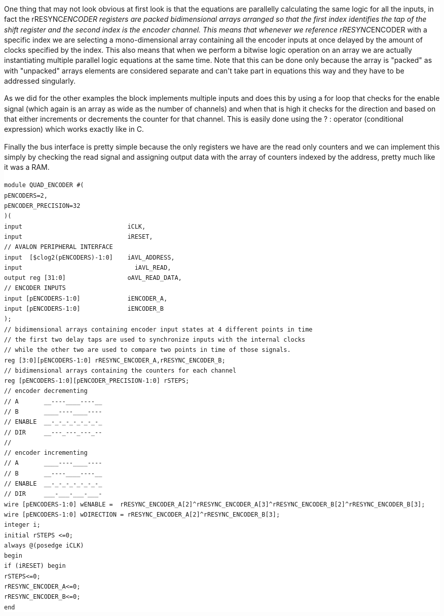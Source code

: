 One thing that may not look obvious at first look is that the equations are parallelly calculating the same logic for all the inputs, in fact the rRESYNC*ENCODER registers are packed bidimensional arrays arranged so that the first index identifies the tap of the shift register and the second index is the encoder channel. This means that whenever we reference rRESYNC*ENCODER with a specific index we are selecting a mono-dimensional array containing all the encoder inputs at once delayed by the amount of clocks specified by the index.
This also means that when we perform a bitwise logic operation on an array we are actually instantiating multiple parallel logic equations at the same time. Note that this can be done only because the array is "packed" as with "unpacked" arrays elements are considered separate and can't take part in equations this way and they have to be addressed singularly.

As we did for the other examples the block implements multiple inputs and does this by using a for loop that checks for the enable signal (which again is an array as wide as the number of channels) and when that is high it checks for the direction and based on that either increments or decrements the counter for that channel. This is easily done using the ? : operator (conditional expression) which works exactly like in C.

Finally the bus interface is pretty simple because the only registers we have are the read only counters and we can implement this simply by checking the read signal and assigning output data with the array of counters indexed by the address, pretty much like it was a RAM.

```arduino
module QUAD_ENCODER #(
pENCODERS=2,
pENCODER_PRECISION=32
)(
input                             iCLK,
input                             iRESET,
// AVALON PERIPHERAL INTERFACE
input  [$clog2(pENCODERS)-1:0]	  iAVL_ADDRESS,
input        	                    iAVL_READ,
output reg [31:0]                 oAVL_READ_DATA,
// ENCODER INPUTS
input [pENCODERS-1:0]             iENCODER_A,
input [pENCODERS-1:0]             iENCODER_B
);
// bidimensional arrays containing encoder input states at 4 different points in time
// the first two delay taps are used to synchronize inputs with the internal clocks
// while the other two are used to compare two points in time of those signals.
reg [3:0][pENCODERS-1:0] rRESYNC_ENCODER_A,rRESYNC_ENCODER_B;
// bidimensional arrays containing the counters for each channel
reg [pENCODERS-1:0][pENCODER_PRECISION-1:0] rSTEPS;
// encoder decrementing
// A       __----____----__
// B       ____----____----
// ENABLE  __-_-_-_-_-_-_-_
// DIR     __---_---_---_--
//
// encoder incrementing
// A       ____----____----
// B       __----____----__
// ENABLE  __-_-_-_-_-_-_-_
// DIR     ___-___-___-___-
wire [pENCODERS-1:0] wENABLE =  rRESYNC_ENCODER_A[2]^rRESYNC_ENCODER_A[3]^rRESYNC_ENCODER_B[2]^rRESYNC_ENCODER_B[3];
wire [pENCODERS-1:0] wDIRECTION = rRESYNC_ENCODER_A[2]^rRESYNC_ENCODER_B[3];
integer i;
initial rSTEPS <=0;
always @(posedge iCLK)
begin
if (iRESET) begin
rSTEPS<=0;
rRESYNC_ENCODER_A<=0;
rRESYNC_ENCODER_B<=0;
end
```